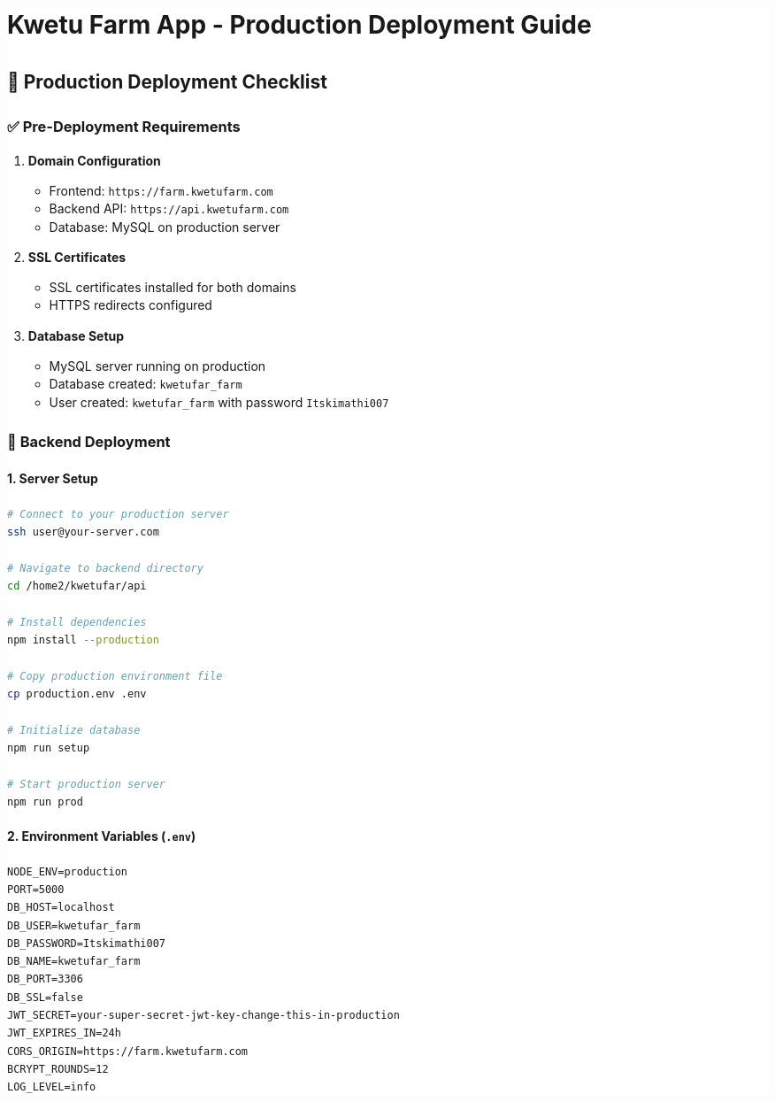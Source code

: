 # Kwetu Farm App - Production Deployment Guide

## 🚀 Production Deployment Checklist

### ✅ **Pre-Deployment Requirements**

1. **Domain Configuration**
   - Frontend: `https://farm.kwetufarm.com`
   - Backend API: `https://api.kwetufarm.com`
   - Database: MySQL on production server

2. **SSL Certificates**
   - SSL certificates installed for both domains
   - HTTPS redirects configured

3. **Database Setup**
   - MySQL server running on production
   - Database created: `kwetufar_farm`
   - User created: `kwetufar_farm` with password `Itskimathi007`

### 🔧 **Backend Deployment**

#### 1. **Server Setup**
```bash
# Connect to your production server
ssh user@your-server.com

# Navigate to backend directory
cd /home2/kwetufar/api

# Install dependencies
npm install --production

# Copy production environment file
cp production.env .env

# Initialize database
npm run setup

# Start production server
npm run prod
```

#### 2. **Environment Variables** (`.env`)
```env
NODE_ENV=production
PORT=5000
DB_HOST=localhost
DB_USER=kwetufar_farm
DB_PASSWORD=Itskimathi007
DB_NAME=kwetufar_farm
DB_PORT=3306
DB_SSL=false
JWT_SECRET=your-super-secret-jwt-key-change-this-in-production
JWT_EXPIRES_IN=24h
CORS_ORIGIN=https://farm.kwetufarm.com
BCRYPT_ROUNDS=12
LOG_LEVEL=info
```
